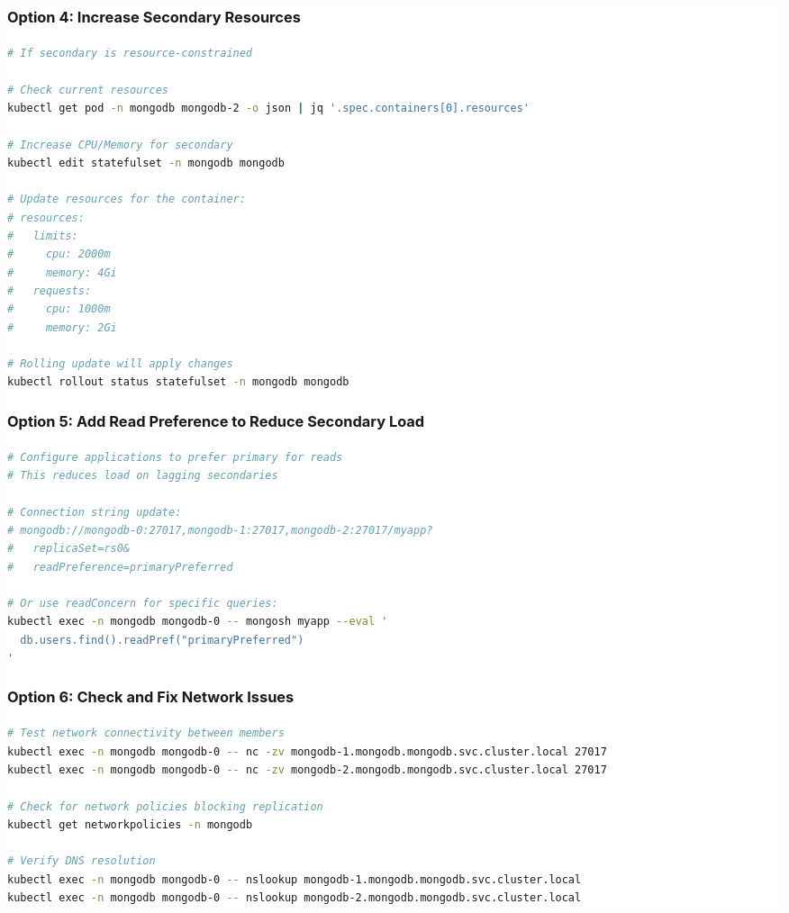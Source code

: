 ### Option 4: Increase Secondary Resources

```bash
# If secondary is resource-constrained

# Check current resources
kubectl get pod -n mongodb mongodb-2 -o json | jq '.spec.containers[0].resources'

# Increase CPU/Memory for secondary
kubectl edit statefulset -n mongodb mongodb

# Update resources for the container:
# resources:
#   limits:
#     cpu: 2000m
#     memory: 4Gi
#   requests:
#     cpu: 1000m
#     memory: 2Gi

# Rolling update will apply changes
kubectl rollout status statefulset -n mongodb mongodb
```

### Option 5: Add Read Preference to Reduce Secondary Load

```bash
# Configure applications to prefer primary for reads
# This reduces load on lagging secondaries

# Connection string update:
# mongodb://mongodb-0:27017,mongodb-1:27017,mongodb-2:27017/myapp?
#   replicaSet=rs0&
#   readPreference=primaryPreferred

# Or use readConcern for specific queries:
kubectl exec -n mongodb mongodb-0 -- mongosh myapp --eval '
  db.users.find().readPref("primaryPreferred")
'
```

### Option 6: Check and Fix Network Issues

```bash
# Test network connectivity between members
kubectl exec -n mongodb mongodb-0 -- nc -zv mongodb-1.mongodb.mongodb.svc.cluster.local 27017
kubectl exec -n mongodb mongodb-0 -- nc -zv mongodb-2.mongodb.mongodb.svc.cluster.local 27017

# Check for network policies blocking replication
kubectl get networkpolicies -n mongodb

# Verify DNS resolution
kubectl exec -n mongodb mongodb-0 -- nslookup mongodb-1.mongodb.mongodb.svc.cluster.local
kubectl exec -n mongodb mongodb-0 -- nslookup mongodb-2.mongodb.mongodb.svc.cluster.local
```
